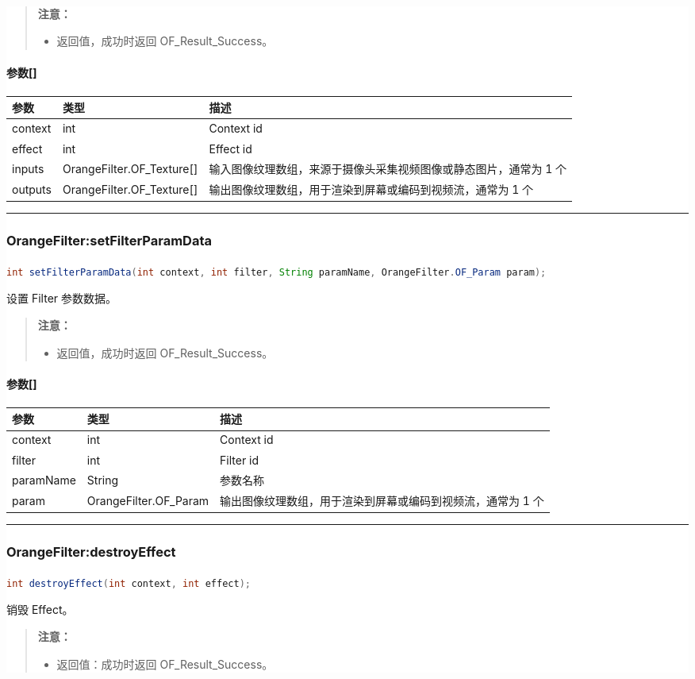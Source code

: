 > **注意：**
>
> - 返回值，成功时返回 OF_Result_Success。


#### 参数[]

| 参数 | 类型 | 描述 |
| :--- | :--- | :--- |
| context | int | Context id |
| effect | int | Effect id |
| inputs | OrangeFilter.OF_Texture[] | 输入图像纹理数组，来源于摄像头采集视频图像或静态图片，通常为 1 个 |
| outputs | OrangeFilter.OF_Texture[] | 输出图像纹理数组，用于渲染到屏幕或编码到视频流，通常为 1 个 |

--------------------------

### OrangeFilter:setFilterParamData

```java
int setFilterParamData(int context, int filter, String paramName, OrangeFilter.OF_Param param);
```

设置 Filter 参数数据。

> **注意：**
>
> - 返回值，成功时返回 OF_Result_Success。


#### 参数[]

| 参数 | 类型 | 描述 |
| :--- | :--- | :--- |
| context | int | Context id |
| filter | int | Filter id |
| paramName | String | 参数名称 |
| param | OrangeFilter.OF_Param | 输出图像纹理数组，用于渲染到屏幕或编码到视频流，通常为 1 个 |

--------------------------

### OrangeFilter:destroyEffect

```java
int destroyEffect(int context, int effect);
```

销毁 Effect。

> **注意：**
>
> - 返回值：成功时返回 OF_Result_Success。
